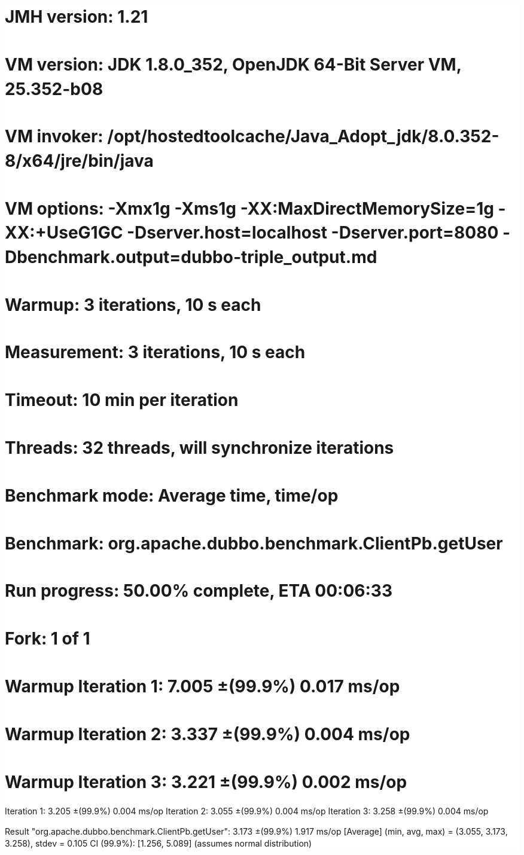 
# JMH version: 1.21
# VM version: JDK 1.8.0_352, OpenJDK 64-Bit Server VM, 25.352-b08
# VM invoker: /opt/hostedtoolcache/Java_Adopt_jdk/8.0.352-8/x64/jre/bin/java
# VM options: -Xmx1g -Xms1g -XX:MaxDirectMemorySize=1g -XX:+UseG1GC -Dserver.host=localhost -Dserver.port=8080 -Dbenchmark.output=dubbo-triple_output.md
# Warmup: 3 iterations, 10 s each
# Measurement: 3 iterations, 10 s each
# Timeout: 10 min per iteration
# Threads: 32 threads, will synchronize iterations
# Benchmark mode: Average time, time/op
# Benchmark: org.apache.dubbo.benchmark.ClientPb.getUser

# Run progress: 50.00% complete, ETA 00:06:33
# Fork: 1 of 1
# Warmup Iteration   1: 7.005 ±(99.9%) 0.017 ms/op
# Warmup Iteration   2: 3.337 ±(99.9%) 0.004 ms/op
# Warmup Iteration   3: 3.221 ±(99.9%) 0.002 ms/op
Iteration   1: 3.205 ±(99.9%) 0.004 ms/op
Iteration   2: 3.055 ±(99.9%) 0.004 ms/op
Iteration   3: 3.258 ±(99.9%) 0.004 ms/op


Result "org.apache.dubbo.benchmark.ClientPb.getUser":
  3.173 ±(99.9%) 1.917 ms/op [Average]
  (min, avg, max) = (3.055, 3.173, 3.258), stdev = 0.105
  CI (99.9%): [1.256, 5.089] (assumes normal distribution)
